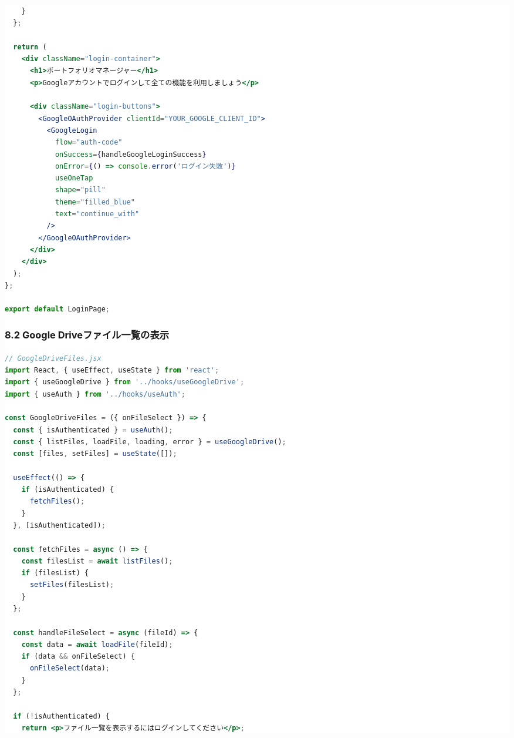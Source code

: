 ```jsx
    }
  };
  
  return (
    <div className="login-container">
      <h1>ポートフォリオマネージャー</h1>
      <p>Googleアカウントでログインして全ての機能を利用しましょう</p>
      
      <div className="login-buttons">
        <GoogleOAuthProvider clientId="YOUR_GOOGLE_CLIENT_ID">
          <GoogleLogin
            flow="auth-code"
            onSuccess={handleGoogleLoginSuccess}
            onError={() => console.error('ログイン失敗')}
            useOneTap
            shape="pill"
            theme="filled_blue"
            text="continue_with"
          />
        </GoogleOAuthProvider>
      </div>
    </div>
  );
};

export default LoginPage;
```

### 8.2 Google Driveファイル一覧の表示

```jsx
// GoogleDriveFiles.jsx
import React, { useEffect, useState } from 'react';
import { useGoogleDrive } from '../hooks/useGoogleDrive';
import { useAuth } from '../hooks/useAuth';

const GoogleDriveFiles = ({ onFileSelect }) => {
  const { isAuthenticated } = useAuth();
  const { listFiles, loadFile, loading, error } = useGoogleDrive();
  const [files, setFiles] = useState([]);
  
  useEffect(() => {
    if (isAuthenticated) {
      fetchFiles();
    }
  }, [isAuthenticated]);
  
  const fetchFiles = async () => {
    const filesList = await listFiles();
    if (filesList) {
      setFiles(filesList);
    }
  };
  
  const handleFileSelect = async (fileId) => {
    const data = await loadFile(fileId);
    if (data && onFileSelect) {
      onFileSelect(data);
    }
  };
  
  if (!isAuthenticated) {
    return <p>ファイル一覧を表示するにはログインしてください</p>;
```